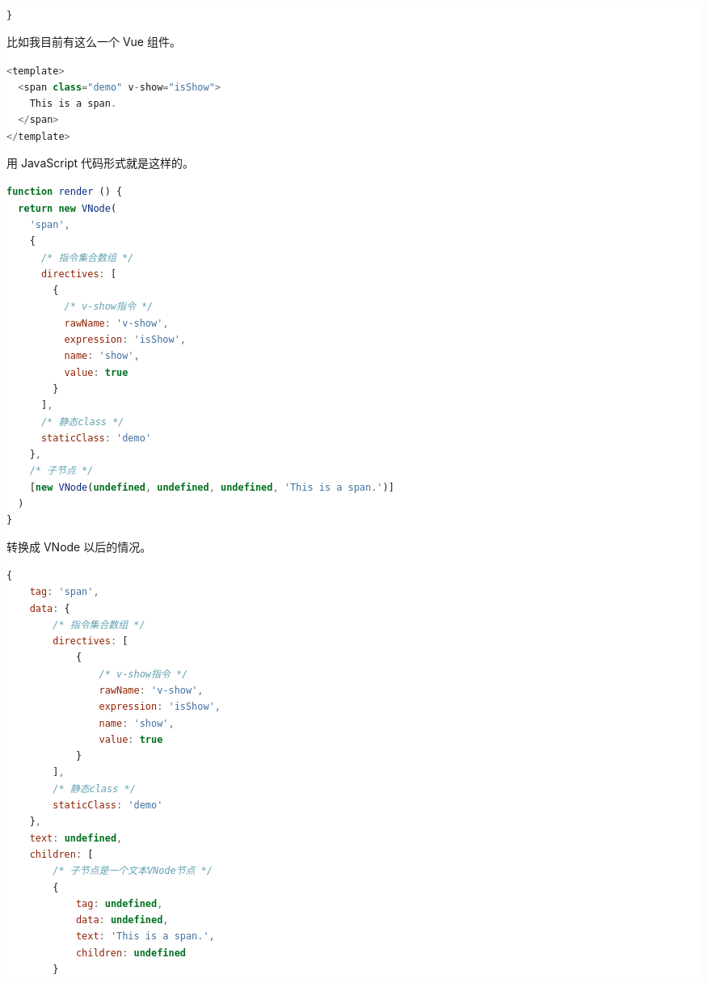 ```javascript
}
``` 

比如我目前有这么一个 Vue 组件。

```javascript
<template>
  <span class="demo" v-show="isShow">
    This is a span.
  </span>
</template>
```

用 JavaScript 代码形式就是这样的。

```javascript
function render () {
  return new VNode(
    'span',
    {
      /* 指令集合数组 */
      directives: [
        {
          /* v-show指令 */
          rawName: 'v-show',
          expression: 'isShow',
          name: 'show',
          value: true
        }
      ],
      /* 静态class */
      staticClass: 'demo'
    },
    /* 子节点 */
    [new VNode(undefined, undefined, undefined, 'This is a span.')]
  )
}
```     

转换成 VNode 以后的情况。  

```javascript
{
    tag: 'span',
    data: {
        /* 指令集合数组 */
        directives: [
            {
                /* v-show指令 */
                rawName: 'v-show',
                expression: 'isShow',
                name: 'show',
                value: true
            }
        ],
        /* 静态class */
        staticClass: 'demo'
    },
    text: undefined,
    children: [
        /* 子节点是一个文本VNode节点 */
        {
            tag: undefined,
            data: undefined,
            text: 'This is a span.',
            children: undefined
        }
```